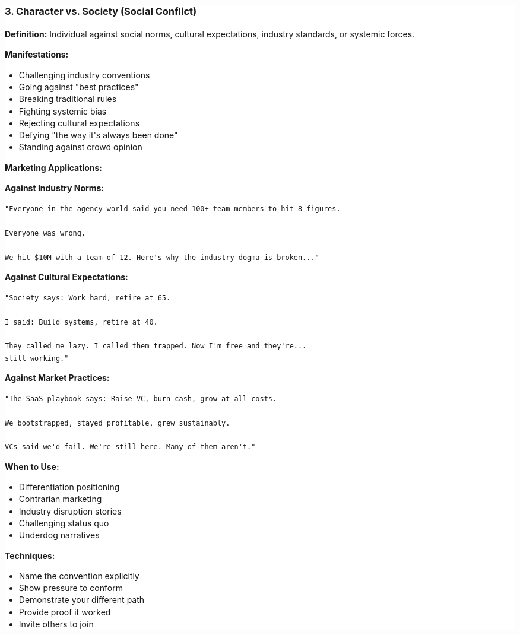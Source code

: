 
### 3. Character vs. Society (Social Conflict)

**Definition:** Individual against social norms, cultural expectations, industry standards, or systemic forces.

**Manifestations:**
- Challenging industry conventions
- Going against "best practices"
- Breaking traditional rules
- Fighting systemic bias
- Rejecting cultural expectations
- Defying "the way it's always been done"
- Standing against crowd opinion

**Marketing Applications:**

**Against Industry Norms:**
```
"Everyone in the agency world said you need 100+ team members to hit 8 figures.

Everyone was wrong.

We hit $10M with a team of 12. Here's why the industry dogma is broken..."
```

**Against Cultural Expectations:**
```
"Society says: Work hard, retire at 65.

I said: Build systems, retire at 40.

They called me lazy. I called them trapped. Now I'm free and they're...
still working."
```

**Against Market Practices:**
```
"The SaaS playbook says: Raise VC, burn cash, grow at all costs.

We bootstrapped, stayed profitable, grew sustainably.

VCs said we'd fail. We're still here. Many of them aren't."
```

**When to Use:**
- Differentiation positioning
- Contrarian marketing
- Industry disruption stories
- Challenging status quo
- Underdog narratives

**Techniques:**
- Name the convention explicitly
- Show pressure to conform
- Demonstrate your different path
- Provide proof it worked
- Invite others to join
